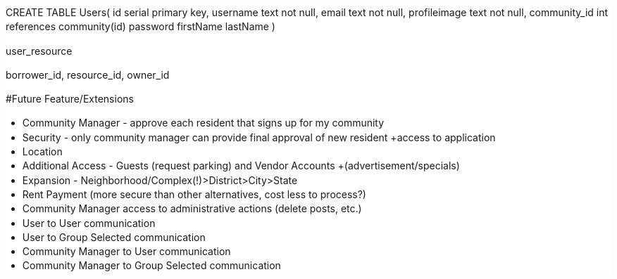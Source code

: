 CREATE TABLE Users(
id serial primary key,
username text not null,
email text not null,
profileimage text not null,
community_id int references community(id)
password
firstName
lastName
)

user_resource

borrower_id, resource_id, owner_id

#Future Feature/Extensions
- Community Manager - approve each resident that signs up for my community
- Security - only community manager can provide final approval of new resident +access to application
- Location
- Additional Access - Guests (request parking) and Vendor Accounts +(advertisement/specials)
- Expansion - Neighborhood/Complex(!)>District>City>State
- Rent Payment (more secure than other alternatives, cost less to process?)
- Community Manager access to administrative actions (delete posts, etc.)
- User to User communication
- User to Group Selected communication
- Community Manager to User communication
- Community Manager to Group Selected communication

